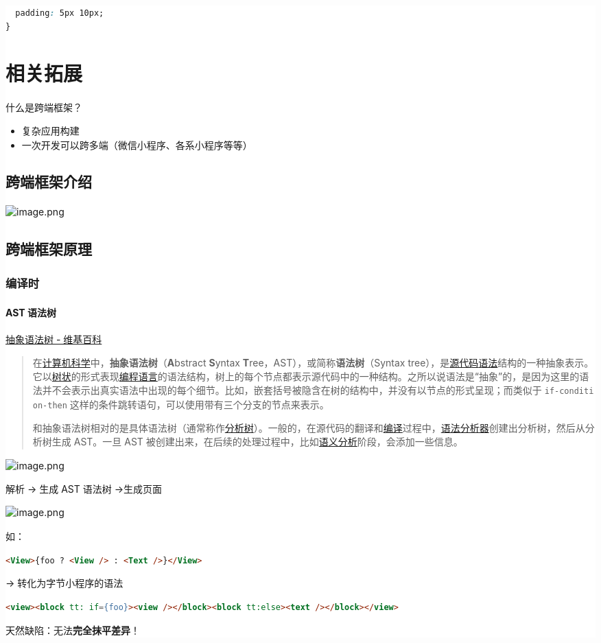 ```css
  padding: 5px 10px;
}
```

# 相关拓展

什么是跨端框架？

- 复杂应用构建
- 一次开发可以跨多端（微信小程序、各系小程序等等）

## 跨端框架介绍

![image.png](https://backblaze.cosine.ren/juejin/f1de2849950d40598918c9d0d4299aff~tplv-k3u1fbpfcp-watermark.png)

## 跨端框架原理

### 编译时

#### AST 语法树

[抽象语法树 - 维基百科](https://zh.wikipedia.org/wiki/抽象語法樹)

> 在[计算机科学](https://zh.wikipedia.org/wiki/计算机科学)中，**抽象语法树**（**A**bstract **S**yntax **T**ree，AST），或简称**语法树**（Syntax tree），是[源代码](https://zh.wikipedia.org/wiki/源代码)[语法](https://zh.wikipedia.org/wiki/语法学)结构的一种抽象表示。它以[树状](<https://zh.wikipedia.org/wiki/树_(图论)>)的形式表现[编程语言](https://zh.wikipedia.org/wiki/编程语言)的语法结构，树上的每个节点都表示源代码中的一种结构。之所以说语法是“抽象”的，是因为这里的语法并不会表示出真实语法中出现的每个细节。比如，嵌套括号被隐含在树的结构中，并没有以节点的形式呈现；而类似于 `if-condition-then` 这样的条件跳转语句，可以使用带有三个分支的节点来表示。
>
> 和抽象语法树相对的是具体语法树（通常称作[分析树](https://zh.wikipedia.org/wiki/分析树)）。一般的，在源代码的翻译和[编译](https://zh.wikipedia.org/wiki/编译)过程中，[语法分析器](https://zh.wikipedia.org/wiki/語法分析器)创建出分析树，然后从分析树生成 AST。一旦 AST 被创建出来，在后续的处理过程中，比如[语义分析](https://zh.wikipedia.org/wiki/语义分析)阶段，会添加一些信息。

![image.png](https://backblaze.cosine.ren/juejin/a563ebdd42444d7e9f722ae3e570e268~tplv-k3u1fbpfcp-watermark.png)

解析 -> 生成 AST 语法树 ->生成页面

![image.png](https://backblaze.cosine.ren/juejin/16a0e587d4f9463e8687ed7c3fddbd76~Tplv-K3u1fbpfcp-Watermark.png)

如：

```html
<View>{foo ? <View /> : <Text />}</View>
```

-> 转化为字节小程序的语法

```html
<view><block tt: if={foo}><view /></block><block tt:else><text /></block></view>
```

天然缺陷：无法**完全抹平差异**！
